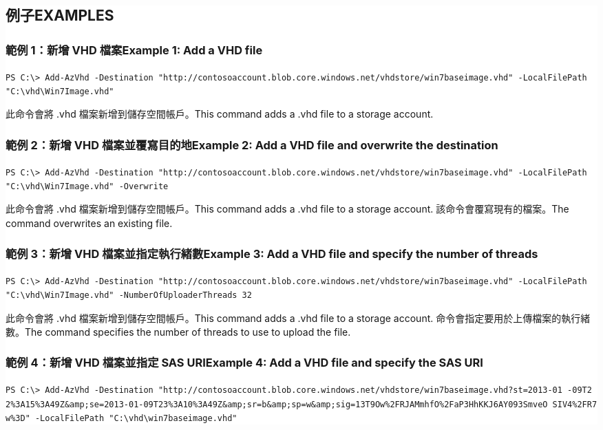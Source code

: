 ## <span data-ttu-id="03c7d-111">例子</span><span class="sxs-lookup"><span data-stu-id="03c7d-111">EXAMPLES</span></span>

### <span data-ttu-id="03c7d-112">範例 1：新增 VHD 檔案</span><span class="sxs-lookup"><span data-stu-id="03c7d-112">Example 1: Add a VHD file</span></span>
```
PS C:\> Add-AzVhd -Destination "http://contosoaccount.blob.core.windows.net/vhdstore/win7baseimage.vhd" -LocalFilePath "C:\vhd\Win7Image.vhd"
```

<span data-ttu-id="03c7d-113">此命令會將 .vhd 檔案新增到儲存空間帳戶。</span><span class="sxs-lookup"><span data-stu-id="03c7d-113">This command adds a .vhd file to a storage account.</span></span>

### <span data-ttu-id="03c7d-114">範例 2：新增 VHD 檔案並覆寫目的地</span><span class="sxs-lookup"><span data-stu-id="03c7d-114">Example 2: Add a VHD file and overwrite the destination</span></span>
```
PS C:\> Add-AzVhd -Destination "http://contosoaccount.blob.core.windows.net/vhdstore/win7baseimage.vhd" -LocalFilePath "C:\vhd\Win7Image.vhd" -Overwrite
```

<span data-ttu-id="03c7d-115">此命令會將 .vhd 檔案新增到儲存空間帳戶。</span><span class="sxs-lookup"><span data-stu-id="03c7d-115">This command adds a .vhd file to a storage account.</span></span>
<span data-ttu-id="03c7d-116">該命令會覆寫現有的檔案。</span><span class="sxs-lookup"><span data-stu-id="03c7d-116">The command overwrites an existing file.</span></span>

### <span data-ttu-id="03c7d-117">範例 3：新增 VHD 檔案並指定執行緒數</span><span class="sxs-lookup"><span data-stu-id="03c7d-117">Example 3: Add a VHD file and specify the number of threads</span></span>
```
PS C:\> Add-AzVhd -Destination "http://contosoaccount.blob.core.windows.net/vhdstore/win7baseimage.vhd" -LocalFilePath "C:\vhd\Win7Image.vhd" -NumberOfUploaderThreads 32
```

<span data-ttu-id="03c7d-118">此命令會將 .vhd 檔案新增到儲存空間帳戶。</span><span class="sxs-lookup"><span data-stu-id="03c7d-118">This command adds a .vhd file to a storage account.</span></span>
<span data-ttu-id="03c7d-119">命令會指定要用於上傳檔案的執行緒數。</span><span class="sxs-lookup"><span data-stu-id="03c7d-119">The command specifies the number of threads to use to upload the file.</span></span>

### <span data-ttu-id="03c7d-120">範例 4：新增 VHD 檔案並指定 SAS URI</span><span class="sxs-lookup"><span data-stu-id="03c7d-120">Example 4: Add a VHD file and specify the SAS URI</span></span>
```
PS C:\> Add-AzVhd -Destination "http://contosoaccount.blob.core.windows.net/vhdstore/win7baseimage.vhd?st=2013-01 -09T22%3A15%3A49Z&amp;se=2013-01-09T23%3A10%3A49Z&amp;sr=b&amp;sp=w&amp;sig=13T9Ow%2FRJAMmhfO%2FaP3HhKKJ6AY093SmveO SIV4%2FR7w%3D" -LocalFilePath "C:\vhd\win7baseimage.vhd"
```
